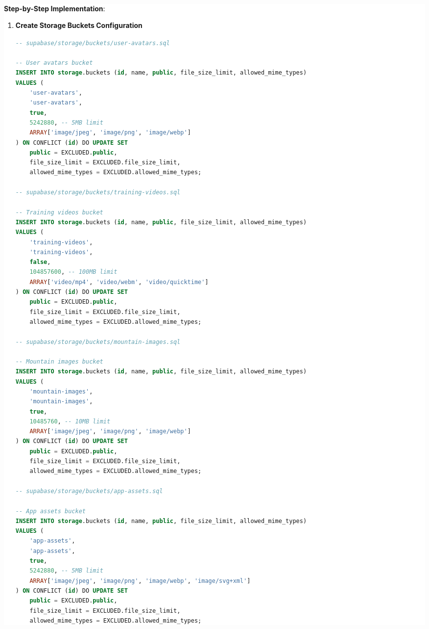 **Step-by-Step Implementation**:

1. **Create Storage Buckets Configuration**
   ```sql
   -- supabase/storage/buckets/user-avatars.sql
   
   -- User avatars bucket
   INSERT INTO storage.buckets (id, name, public, file_size_limit, allowed_mime_types)
   VALUES (
       'user-avatars',
       'user-avatars',
       true,
       5242880, -- 5MB limit
       ARRAY['image/jpeg', 'image/png', 'image/webp']
   ) ON CONFLICT (id) DO UPDATE SET
       public = EXCLUDED.public,
       file_size_limit = EXCLUDED.file_size_limit,
       allowed_mime_types = EXCLUDED.allowed_mime_types;
   
   -- supabase/storage/buckets/training-videos.sql
   
   -- Training videos bucket
   INSERT INTO storage.buckets (id, name, public, file_size_limit, allowed_mime_types)
   VALUES (
       'training-videos',
       'training-videos',
       false,
       104857600, -- 100MB limit
       ARRAY['video/mp4', 'video/webm', 'video/quicktime']
   ) ON CONFLICT (id) DO UPDATE SET
       public = EXCLUDED.public,
       file_size_limit = EXCLUDED.file_size_limit,
       allowed_mime_types = EXCLUDED.allowed_mime_types;
   
   -- supabase/storage/buckets/mountain-images.sql
   
   -- Mountain images bucket
   INSERT INTO storage.buckets (id, name, public, file_size_limit, allowed_mime_types)
   VALUES (
       'mountain-images',
       'mountain-images',
       true,
       10485760, -- 10MB limit
       ARRAY['image/jpeg', 'image/png', 'image/webp']
   ) ON CONFLICT (id) DO UPDATE SET
       public = EXCLUDED.public,
       file_size_limit = EXCLUDED.file_size_limit,
       allowed_mime_types = EXCLUDED.allowed_mime_types;
   
   -- supabase/storage/buckets/app-assets.sql
   
   -- App assets bucket
   INSERT INTO storage.buckets (id, name, public, file_size_limit, allowed_mime_types)
   VALUES (
       'app-assets',
       'app-assets',
       true,
       5242880, -- 5MB limit
       ARRAY['image/jpeg', 'image/png', 'image/webp', 'image/svg+xml']
   ) ON CONFLICT (id) DO UPDATE SET
       public = EXCLUDED.public,
       file_size_limit = EXCLUDED.file_size_limit,
       allowed_mime_types = EXCLUDED.allowed_mime_types;
   ```
